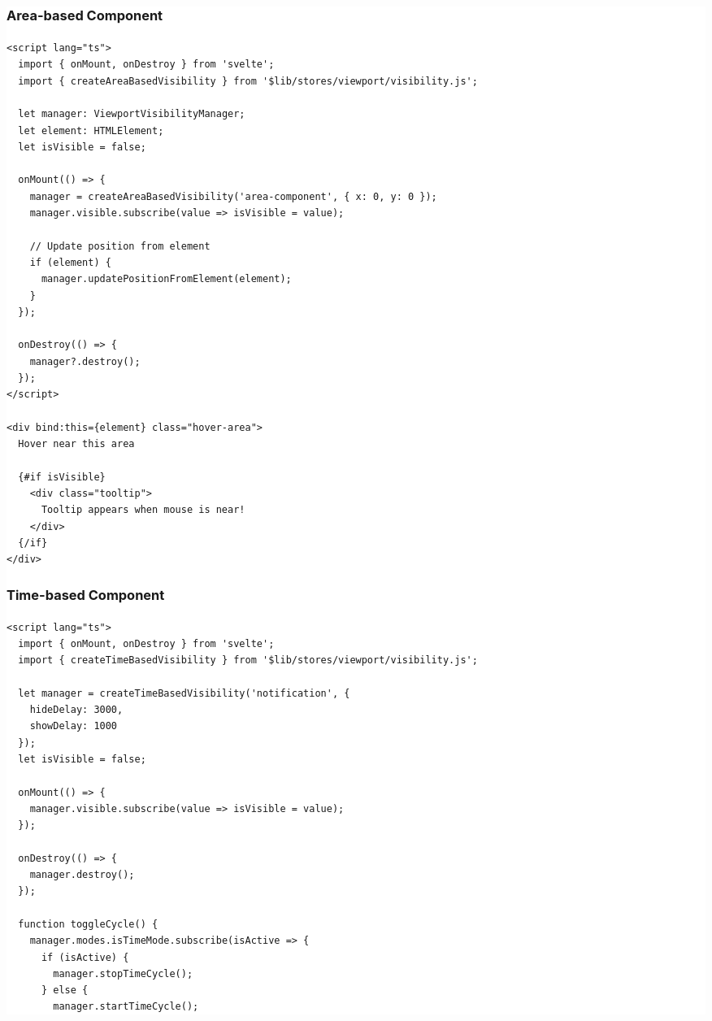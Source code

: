 ### Area-based Component

```svelte
<script lang="ts">
  import { onMount, onDestroy } from 'svelte';
  import { createAreaBasedVisibility } from '$lib/stores/viewport/visibility.js';
  
  let manager: ViewportVisibilityManager;
  let element: HTMLElement;
  let isVisible = false;
  
  onMount(() => {
    manager = createAreaBasedVisibility('area-component', { x: 0, y: 0 });
    manager.visible.subscribe(value => isVisible = value);
    
    // Update position from element
    if (element) {
      manager.updatePositionFromElement(element);
    }
  });
  
  onDestroy(() => {
    manager?.destroy();
  });
</script>

<div bind:this={element} class="hover-area">
  Hover near this area
  
  {#if isVisible}
    <div class="tooltip">
      Tooltip appears when mouse is near!
    </div>
  {/if}
</div>
```

### Time-based Component

```svelte
<script lang="ts">
  import { onMount, onDestroy } from 'svelte';
  import { createTimeBasedVisibility } from '$lib/stores/viewport/visibility.js';
  
  let manager = createTimeBasedVisibility('notification', {
    hideDelay: 3000,
    showDelay: 1000
  });
  let isVisible = false;
  
  onMount(() => {
    manager.visible.subscribe(value => isVisible = value);
  });
  
  onDestroy(() => {
    manager.destroy();
  });
  
  function toggleCycle() {
    manager.modes.isTimeMode.subscribe(isActive => {
      if (isActive) {
        manager.stopTimeCycle();
      } else {
        manager.startTimeCycle();
```